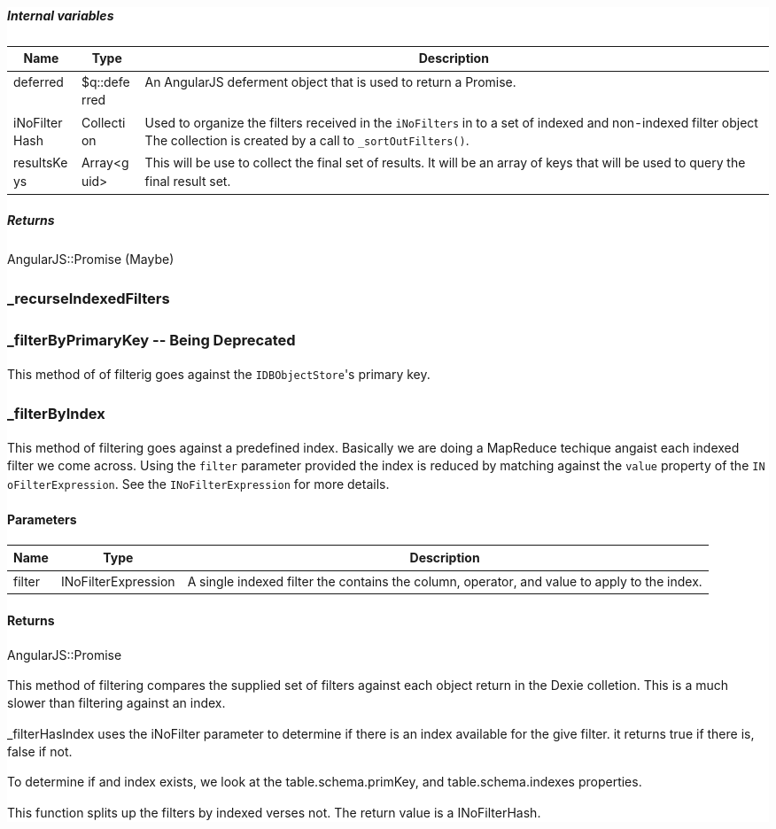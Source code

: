 
##### Internal variables


|Name|Type|Description|
|------|-----|-------------|
|deferred|$q::deferred|An AngularJS deferment object that is used to return a Promise.|
|iNoFilterHash|Collection<iNoFilters>|Used to organize the filters received in the `iNoFilters` in to a set of indexed and non-indexed filter object The collection is created by a call to `_sortOutFilters()`.|
|resultsKeys|Array\<guid\>|This will be use to collect the final set of results. It will be an array of keys that will be used to query the final result set.|


##### Returns
AngularJS::Promise (Maybe)

### _recurseIndexedFilters

### _filterByPrimaryKey  -- Being Deprecated


This method of of filterig goes against the `IDBObjectStore`'s primary key.

### _filterByIndex


This method of filtering goes against a predefined index. Basically we are doing a MapReduce techique angaist each indexed filter we come across. Using the `filter` parameter provided the index is reduced by matching against the `value` property of the `INoFilterExpression`.  See the `INoFilterExpression` for more details.


#### Parameters


|Name|Type|Description|
|------|-----|-------------|
|filter|INoFilterExpression|A single indexed filter the contains the column, operator, and value to apply to the index.|


#### Returns
AngularJS::Promise

This method of filtering compares the supplied set of
filters against each object return in the Dexie colletion.
This is a much slower than filtering against an index.

_filterHasIndex uses the iNoFilter parameter to determine
if there is an index available for the give filter. it returns
true if there is, false if not.


To determine if and index exists, we look at the table.schema.primKey,
and table.schema.indexes properties.

This function splits up the filters by indexed verses not. The
return value is a INoFilterHash.
